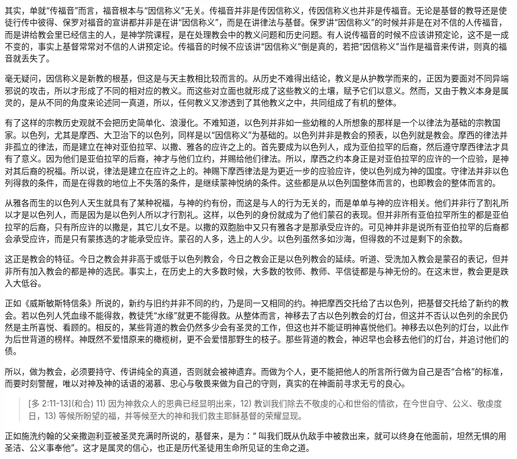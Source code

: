 其实，单就“传福音”而言，福音根本与“因信称义”无关。传福音并非是传因信称义，传因信称义也并非是传福音。无论是基督的教导还是使徒行传中彼得、保罗对福音的宣讲都并非是在讲“因信称义”，而是在讲律法与基督。保罗讲“因信称义”的时候并非是在对不信的人传福音，而是讲给教会里已经信主的人，是神学院课程，是在处理教会中的教义问题和历史问题。有人说传福音的时候不应该讲预定论，这不是一成不变的，事实上基督常常对不信的人讲预定论。传福音的时候不应该讲“因信称义”倒是真的，若把“因信称义”当作是福音来传讲，则真的福音就丢失了。

毫无疑问，因信称义是新教的根基，但这是与天主教相比较而言的。从历史不难得出结论，教义是从护教学而来的，正因为要面对不同异端邪说的攻击，所以才形成了不同的相对应的教义。而这些对立面也就形成了这些教义的土壤，赋予它们以意义。然而，又由于教义本身是属灵的，是从不同的角度来论述同一真道，所以，任何教义又渗透到了其他教义之中，共同组成了有机的整体。

有了这样的宗教历史观就不会把历史简单化、浪漫化。不难知道，以色列并非如一些幼稚的人所想象的那样是一个以律法为基础的宗教国家。以色列，尤其是摩西、大卫治下的以色列，同样是以“因信称义”为基础的。以色列并非是教会的预表，以色列就是教会。摩西的律法并非孤立的律法，而是建立在神对亚伯拉罕、以撒、雅各的应许之上的。首先要成为以色列人，成为亚伯拉罕的后裔，然后遵守摩西律法才具有了意义。因为他们是亚伯拉罕的后裔，神才与他们立约，并赐给他们律法。所以，摩西之约本身正是对亚伯拉罕的应许的一个应验，是神对其后裔的祝福。所以说，律法是建立在应许之上的。神赐下摩西律法是为更近一步的应验应许，使以色列成为神的国度。守律法并非以色列得救的条件，而是在得救的地位上不失落的条件，是继续蒙神悦纳的条件。这些都是从以色列国整体而言的，也即教会的整体而言的。

从雅各而生的以色列人天生就具有了某种祝福，与神的约有份，而这是与人的行为无关的，而是单单与神的应许相关。他们并非行了割礼所以才是以色列人，而是因为是以色列人所以才行割礼。这样，以色列的身份就成为了他们蒙召的表现。但并非所有亚伯拉罕所生的都是亚伯拉罕的后裔，只有所应许的以撒是，其它儿女不是。以撒的双胞胎中又只有雅各才是那承受应许的。可见神并非是说所有亚伯拉罕的后裔都会承受应许，而是只有蒙拣选的才能承受应许。蒙召的人多，选上的人少。以色列虽然多如沙海，但得救的不过是剩下的余数。

这正是教会的特征。今日之教会并非高于或低于以色列教会，今日之教会正是以色列教会的延续。听道、受洗加入教会是蒙召的表记，但并非所有加入教会的都是神的选民。事实上，在历史上的大多数时候，大多数的牧师、教师、平信徒都是与神无份的。在这末世，教会更是跌入大低谷。

正如《威斯敏斯特信条》所说的，新约与旧约并非不同的约，乃是同一又相同的约。神把摩西交托给了古以色列，把基督交托给了新约的教会。若以色列人凭血缘不能得救，教徒凭“水缘”就更不能得救。从整体而言，神移去了古以色列教会的灯台，但这并不否认以色列的余民仍然是主所喜悦、看顾的。相反的，某些背道的教会仍然多少会有圣灵的工作，但这也并不能证明神喜悦他们。神移去以色列的灯台，以此作为后世背道的榜样。神既然不爱惜原来的橄榄树，更不会爱惜那野生的枝子。那些背道的教会，神迟早也会移去他们的灯台，并追讨他们的债。

所以，做为教会，必须要持守、传讲纯全的真道，否则就会被神遗弃。而做为个人，更不能把他人的所言所行做为自己是否“合格”的标准，而要时刻警醒，唯以对神及神的话语的渴慕、忠心与敬畏来做为自己的守则，真实的在神面前寻求无亏的良心。

> \[多 2:11-13\](和合)
> 11) 因为神救众人的恩典已经显明出来，12) 教训我们除去不敬虔的心和世俗的情欲，在今世自守、公义、敬虔度日，13) 等候所盼望的福，并等候至大的神和我们救主耶稣基督的荣耀显现。

正如施洗约翰的父亲撒迦利亚被圣灵充满时所说的，基督来，是为：“ 叫我们既从仇敌手中被救出来，就可以终身在他面前，坦然无惧的用圣洁、公义事奉他”。这才是属灵的信心，也正是历代圣徒用生命所见证的生命之道。
